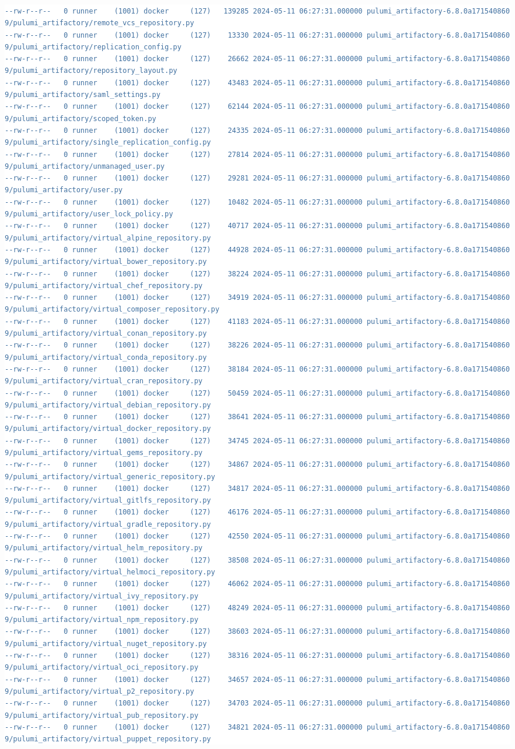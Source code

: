 ```diff
--rw-r--r--   0 runner    (1001) docker     (127)   139285 2024-05-11 06:27:31.000000 pulumi_artifactory-6.8.0a1715408609/pulumi_artifactory/remote_vcs_repository.py
--rw-r--r--   0 runner    (1001) docker     (127)    13330 2024-05-11 06:27:31.000000 pulumi_artifactory-6.8.0a1715408609/pulumi_artifactory/replication_config.py
--rw-r--r--   0 runner    (1001) docker     (127)    26662 2024-05-11 06:27:31.000000 pulumi_artifactory-6.8.0a1715408609/pulumi_artifactory/repository_layout.py
--rw-r--r--   0 runner    (1001) docker     (127)    43483 2024-05-11 06:27:31.000000 pulumi_artifactory-6.8.0a1715408609/pulumi_artifactory/saml_settings.py
--rw-r--r--   0 runner    (1001) docker     (127)    62144 2024-05-11 06:27:31.000000 pulumi_artifactory-6.8.0a1715408609/pulumi_artifactory/scoped_token.py
--rw-r--r--   0 runner    (1001) docker     (127)    24335 2024-05-11 06:27:31.000000 pulumi_artifactory-6.8.0a1715408609/pulumi_artifactory/single_replication_config.py
--rw-r--r--   0 runner    (1001) docker     (127)    27814 2024-05-11 06:27:31.000000 pulumi_artifactory-6.8.0a1715408609/pulumi_artifactory/unmanaged_user.py
--rw-r--r--   0 runner    (1001) docker     (127)    29281 2024-05-11 06:27:31.000000 pulumi_artifactory-6.8.0a1715408609/pulumi_artifactory/user.py
--rw-r--r--   0 runner    (1001) docker     (127)    10482 2024-05-11 06:27:31.000000 pulumi_artifactory-6.8.0a1715408609/pulumi_artifactory/user_lock_policy.py
--rw-r--r--   0 runner    (1001) docker     (127)    40717 2024-05-11 06:27:31.000000 pulumi_artifactory-6.8.0a1715408609/pulumi_artifactory/virtual_alpine_repository.py
--rw-r--r--   0 runner    (1001) docker     (127)    44928 2024-05-11 06:27:31.000000 pulumi_artifactory-6.8.0a1715408609/pulumi_artifactory/virtual_bower_repository.py
--rw-r--r--   0 runner    (1001) docker     (127)    38224 2024-05-11 06:27:31.000000 pulumi_artifactory-6.8.0a1715408609/pulumi_artifactory/virtual_chef_repository.py
--rw-r--r--   0 runner    (1001) docker     (127)    34919 2024-05-11 06:27:31.000000 pulumi_artifactory-6.8.0a1715408609/pulumi_artifactory/virtual_composer_repository.py
--rw-r--r--   0 runner    (1001) docker     (127)    41183 2024-05-11 06:27:31.000000 pulumi_artifactory-6.8.0a1715408609/pulumi_artifactory/virtual_conan_repository.py
--rw-r--r--   0 runner    (1001) docker     (127)    38226 2024-05-11 06:27:31.000000 pulumi_artifactory-6.8.0a1715408609/pulumi_artifactory/virtual_conda_repository.py
--rw-r--r--   0 runner    (1001) docker     (127)    38184 2024-05-11 06:27:31.000000 pulumi_artifactory-6.8.0a1715408609/pulumi_artifactory/virtual_cran_repository.py
--rw-r--r--   0 runner    (1001) docker     (127)    50459 2024-05-11 06:27:31.000000 pulumi_artifactory-6.8.0a1715408609/pulumi_artifactory/virtual_debian_repository.py
--rw-r--r--   0 runner    (1001) docker     (127)    38641 2024-05-11 06:27:31.000000 pulumi_artifactory-6.8.0a1715408609/pulumi_artifactory/virtual_docker_repository.py
--rw-r--r--   0 runner    (1001) docker     (127)    34745 2024-05-11 06:27:31.000000 pulumi_artifactory-6.8.0a1715408609/pulumi_artifactory/virtual_gems_repository.py
--rw-r--r--   0 runner    (1001) docker     (127)    34867 2024-05-11 06:27:31.000000 pulumi_artifactory-6.8.0a1715408609/pulumi_artifactory/virtual_generic_repository.py
--rw-r--r--   0 runner    (1001) docker     (127)    34817 2024-05-11 06:27:31.000000 pulumi_artifactory-6.8.0a1715408609/pulumi_artifactory/virtual_gitlfs_repository.py
--rw-r--r--   0 runner    (1001) docker     (127)    46176 2024-05-11 06:27:31.000000 pulumi_artifactory-6.8.0a1715408609/pulumi_artifactory/virtual_gradle_repository.py
--rw-r--r--   0 runner    (1001) docker     (127)    42550 2024-05-11 06:27:31.000000 pulumi_artifactory-6.8.0a1715408609/pulumi_artifactory/virtual_helm_repository.py
--rw-r--r--   0 runner    (1001) docker     (127)    38508 2024-05-11 06:27:31.000000 pulumi_artifactory-6.8.0a1715408609/pulumi_artifactory/virtual_helmoci_repository.py
--rw-r--r--   0 runner    (1001) docker     (127)    46062 2024-05-11 06:27:31.000000 pulumi_artifactory-6.8.0a1715408609/pulumi_artifactory/virtual_ivy_repository.py
--rw-r--r--   0 runner    (1001) docker     (127)    48249 2024-05-11 06:27:31.000000 pulumi_artifactory-6.8.0a1715408609/pulumi_artifactory/virtual_npm_repository.py
--rw-r--r--   0 runner    (1001) docker     (127)    38603 2024-05-11 06:27:31.000000 pulumi_artifactory-6.8.0a1715408609/pulumi_artifactory/virtual_nuget_repository.py
--rw-r--r--   0 runner    (1001) docker     (127)    38316 2024-05-11 06:27:31.000000 pulumi_artifactory-6.8.0a1715408609/pulumi_artifactory/virtual_oci_repository.py
--rw-r--r--   0 runner    (1001) docker     (127)    34657 2024-05-11 06:27:31.000000 pulumi_artifactory-6.8.0a1715408609/pulumi_artifactory/virtual_p2_repository.py
--rw-r--r--   0 runner    (1001) docker     (127)    34703 2024-05-11 06:27:31.000000 pulumi_artifactory-6.8.0a1715408609/pulumi_artifactory/virtual_pub_repository.py
--rw-r--r--   0 runner    (1001) docker     (127)    34821 2024-05-11 06:27:31.000000 pulumi_artifactory-6.8.0a1715408609/pulumi_artifactory/virtual_puppet_repository.py
```